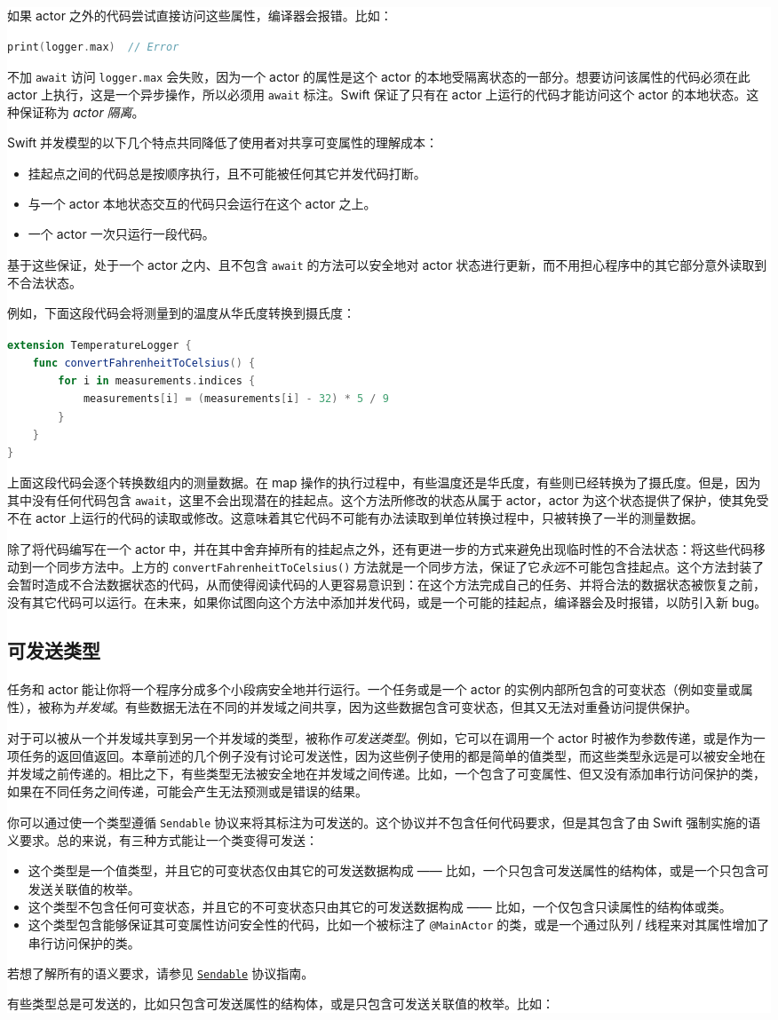 如果 actor 之外的代码尝试直接访问这些属性，编译器会报错。比如：

```swift
print(logger.max)  // Error
```

不加 `await` 访问 `logger.max` 会失败，因为一个 actor 的属性是这个 actor 的本地受隔离状态的一部分。想要访问该属性的代码必须在此 actor 上执行，这是一个异步操作，所以必须用 `await` 标注。Swift 保证了只有在 actor 上运行的代码才能访问这个 actor 的本地状态。这种保证称为 *actor 隔离*。

Swift 并发模型的以下几个特点共同降低了使用者对共享可变属性的理解成本：

- 挂起点之间的代码总是按顺序执行，且不可能被任何其它并发代码打断。

- 与一个 actor 本地状态交互的代码只会运行在这个 actor 之上。

- 一个 actor 一次只运行一段代码。

基于这些保证，处于一个 actor 之内、且不包含 `await` 的方法可以安全地对 actor 状态进行更新，而不用担心程序中的其它部分意外读取到不合法状态。

例如，下面这段代码会将测量到的温度从华氏度转换到摄氏度：

```swift
extension TemperatureLogger {
    func convertFahrenheitToCelsius() {
        for i in measurements.indices {
            measurements[i] = (measurements[i] - 32) * 5 / 9
        }
    }
}
```

上面这段代码会逐个转换数组内的测量数据。在 map 操作的执行过程中，有些温度还是华氏度，有些则已经转换为了摄氏度。但是，因为其中没有任何代码包含 `await`，这里不会出现潜在的挂起点。这个方法所修改的状态从属于 actor，actor 为这个状态提供了保护，使其免受不在 actor 上运行的代码的读取或修改。这意味着其它代码不可能有办法读取到单位转换过程中，只被转换了一半的测量数据。

除了将代码编写在一个 actor 中，并在其中舍弃掉所有的挂起点之外，还有更进一步的方式来避免出现临时性的不合法状态：将这些代码移动到一个同步方法中。上方的 `convertFahrenheitToCelsius()` 方法就是一个同步方法，保证了它*永远*不可能包含挂起点。这个方法封装了会暂时造成不合法数据状态的代码，从而使得阅读代码的人更容易意识到：在这个方法完成自己的任务、并将合法的数据状态被恢复之前，没有其它代码可以运行。在未来，如果你试图向这个方法中添加并发代码，或是一个可能的挂起点，编译器会及时报错，以防引入新 bug。



## 可发送类型

任务和 actor 能让你将一个程序分成多个小段病安全地并行运行。一个任务或是一个 actor 的实例内部所包含的可变状态（例如变量或属性），被称为*并发域*。有些数据无法在不同的并发域之间共享，因为这些数据包含可变状态，但其又无法对重叠访问提供保护。

对于可以被从一个并发域共享到另一个并发域的类型，被称作*可发送类型*。例如，它可以在调用一个 actor 时被作为参数传递，或是作为一项任务的返回值返回。本章前述的几个例子没有讨论可发送性，因为这些例子使用的都是简单的值类型，而这些类型永远是可以被安全地在并发域之前传递的。相比之下，有些类型无法被安全地在并发域之间传递。比如，一个包含了可变属性、但又没有添加串行访问保护的类，如果在不同任务之间传递，可能会产生无法预测或是错误的结果。

你可以通过使一个类型遵循 `Sendable` 协议来将其标注为可发送的。这个协议并不包含任何代码要求，但是其包含了由 Swift 强制实施的语义要求。总的来说，有三种方式能让一个类变得可发送：

- 这个类型是一个值类型，并且它的可变状态仅由其它的可发送数据构成 —— 比如，一个只包含可发送属性的结构体，或是一个只包含可发送关联值的枚举。
- 这个类型不包含任何可变状态，并且它的不可变状态只由其它的可发送数据构成 —— 比如，一个仅包含只读属性的结构体或类。
- 这个类型包含能够保证其可变属性访问安全性的代码，比如一个被标注了 `@MainActor` 的类，或是一个通过队列 / 线程来对其属性增加了串行访问保护的类。



若想了解所有的语义要求，请参见 [`Sendable`](https://developer.apple.com/documentation/swift/sendable) 协议指南。

有些类型总是可发送的，比如只包含可发送属性的结构体，或是只包含可发送关联值的枚举。比如：


[`Task.yield()`]: https://developer.apple.com/documentation/swift/task/3814840-yield
[`Task.sleep(for:tolerance:clock:)`]: https://developer.apple.com/documentation/swift/task/sleep(for:tolerance:clock:)
[`Sequence`]: https://developer.apple.com/documentation/swift/sequence
[`AsyncSequence`]: https://developer.apple.com/documentation/swift/asyncsequence
[`TaskGroup`]: https://developer.apple.com/documentation/swift/taskgroup
[`Task.checkCancellation()`]: https://developer.apple.com/documentation/swift/task/3814826-checkcancellation
[`Task.isCancelled` type]: https://developer.apple.com/documentation/swift/task/iscancelled-swift.type.property
[`TaskGroup.addTaskUnlessCancelled(priority:operation:)`]: https://developer.apple.com/documentation/swift/taskgroup/addtaskunlesscancelled(priority:operation:)
[`Task.isCancelled` instance]: https://developer.apple.com/documentation/swift/task/iscancelled-swift.property
[`Task.withTaskCancellationHandler(operation:onCancel:isolation:)`]: https://developer.apple.com/documentation/swift/withtaskcancellationhandler(operation:oncancel:isolation:)
[`Task.init(priority:operation:)`]: https://developer.apple.com/documentation/swift/task/init(priority:operation:)-7f0zv
[`Task.detached(priority:operation:)`]: https://developer.apple.com/documentation/swift/task/detached(priority:operation:)-d24l